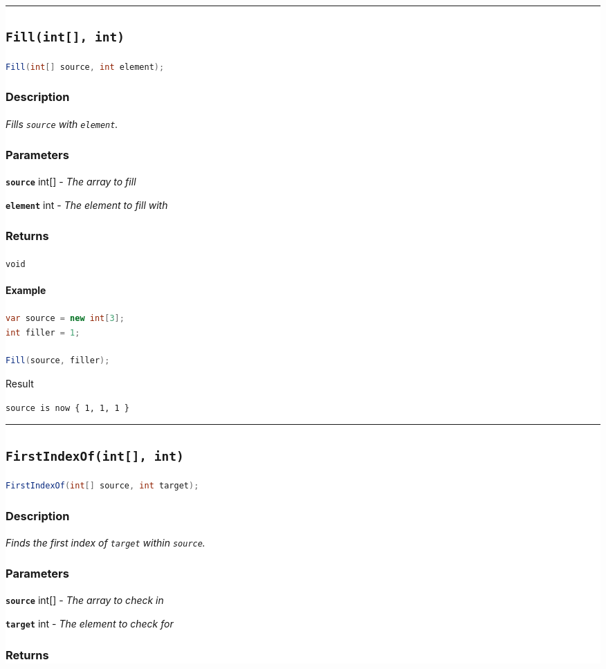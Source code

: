 ***

## `Fill(int[], int)`

```cs
Fill(int[] source, int element);
```

### Description

*Fills `source` with `element`.*

### Parameters

**`source`** int[] - *The array to fill*

**`element`** int - *The element to fill with*

### Returns

`void`

#### Example

```cs
var source = new int[3];
int filler = 1;

Fill(source, filler);
```
Result
```
source is now { 1, 1, 1 }
```

***

## `FirstIndexOf(int[], int)`

```cs
FirstIndexOf(int[] source, int target);
```

### Description

*Finds the first index of `target` within `source`.*

### Parameters

**`source`** int[] - *The array to check in*

**`target`** int - *The element to check for*

### Returns
